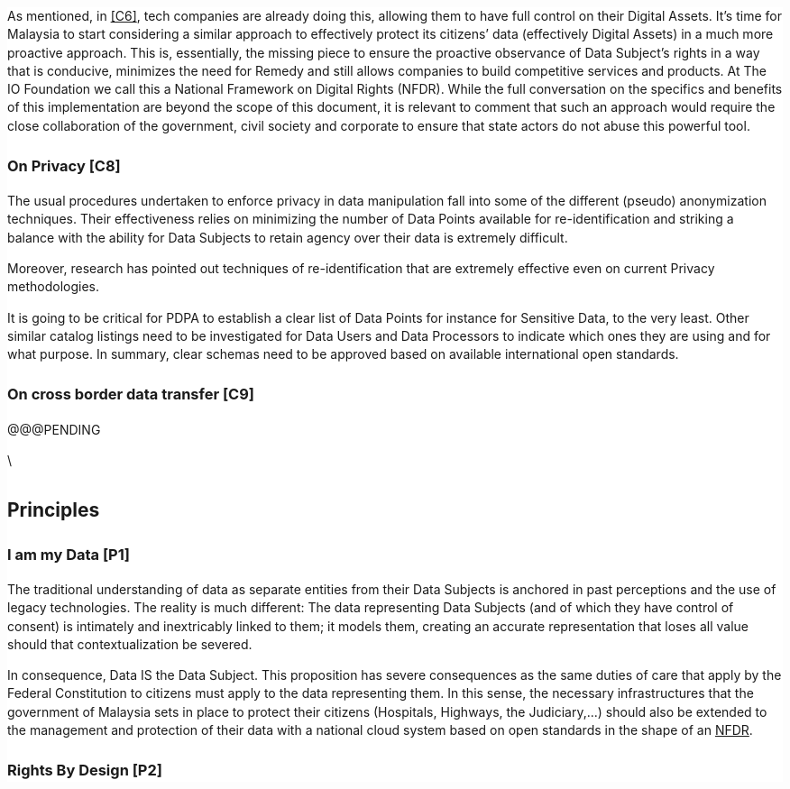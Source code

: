 As mentioned, in [\[C6\]](https://docs.google.com/document/d/1I7pmRJB5jNF3rT4tr-CH9kvrJpQ9enKhXAgVjirzmHU/edit#bookmark=id.qp7wtn7vci6a), tech companies are already doing this, allowing them to have full control on their Digital Assets. It’s time for Malaysia to start considering a similar approach to effectively protect its citizens’ data (effectively Digital Assets) in a much more proactive approach. This is, essentially, the missing piece to ensure the proactive observance of Data Subject’s rights in a way that is conducive, minimizes the need for Remedy and still allows companies to build competitive services and products. At The IO Foundation we call this a National Framework on Digital Rights (NFDR). While the full conversation on the specifics and benefits of this implementation are beyond the scope of this document, it is relevant to comment that such an approach would require the close collaboration of the government, civil society and corporate to ensure that state actors do not abuse this powerful tool.

### On Privacy \[C8]

The usual procedures undertaken to enforce privacy in data manipulation fall into some of the different (pseudo) anonymization techniques. Their effectiveness relies on minimizing the number of Data Points available for re-identification and striking a balance with the ability for Data Subjects to retain agency over their data is extremely difficult.

Moreover, research has pointed out techniques of re-identification that are extremely effective even on current Privacy methodologies.

It is going to be critical for PDPA to establish a clear list of Data Points for instance for Sensitive Data, to the very least. Other similar catalog listings need to be investigated for Data Users and Data Processors to indicate which ones they are using and for what purpose. In summary, clear schemas need to be approved based on available international open standards.

### On cross border data transfer \[C9]

@@@PENDING

\


## Principles

### I am my Data \[P1]

The traditional understanding of data as separate entities from their Data Subjects is anchored in past perceptions and the use of legacy technologies. The reality is much different: The data representing Data Subjects (and of which they have control of consent) is intimately and inextricably linked to them; it models them, creating an accurate representation that loses all value should that contextualization be severed.

In consequence, Data IS the Data Subject. This proposition has severe consequences as the same duties of care that apply by the Federal Constitution to citizens must apply to the data representing them. In this sense, the necessary infrastructures that the government of Malaysia sets in place to protect their citizens (Hospitals, Highways, the Judiciary,...) should also be extended to the management and protection of their data with a national cloud system based on open standards in the shape of an [NFDR](https://docs.google.com/document/d/1I7pmRJB5jNF3rT4tr-CH9kvrJpQ9enKhXAgVjirzmHU/edit#bookmark=id.sgizaa4nfhen).

### Rights By Design \[P2]
